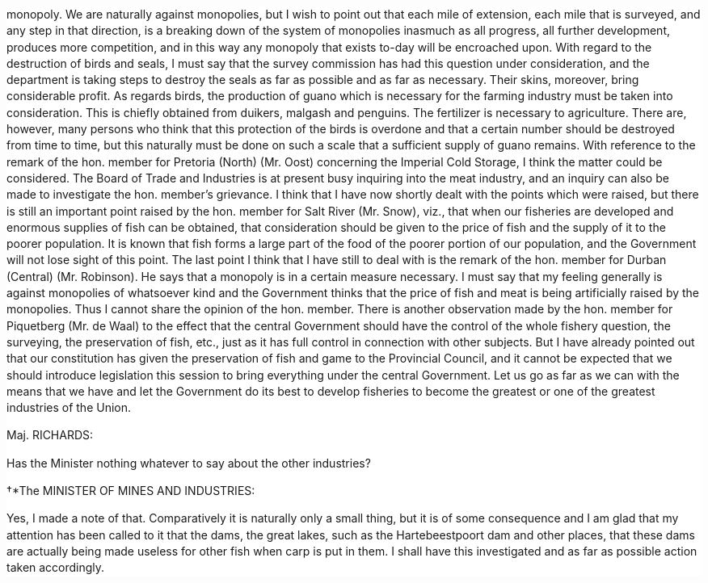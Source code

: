monopoly. We are naturally against monopolies, but I wish to point out that each mile of extension, each mile that is surveyed, and any step in that direction, is a breaking down of the system of monopolies inasmuch as all progress, all further development, produces more competition, and in this way any monopoly that exists to-day will be encroached upon. With regard to the destruction of birds and seals, I must say that the survey commission has had this question under consideration, and the department is taking steps to destroy the seals as far as possible and as far as necessary. Their skins, moreover, bring considerable profit. As regards birds, the production of guano which is necessary for the farming industry must be taken into consideration. This is chiefly obtained from duikers, malgash and penguins. The fertilizer is necessary to agriculture. There are, however, many persons who think that this protection of the birds is overdone and that a certain number should be destroyed from time to time, but this naturally must be done on such a scale that a sufficient supply of guano remains. With reference to the remark of the hon. member for Pretoria (North) (Mr. Oost) concerning the Imperial Cold Storage, I think the matter could be considered. The Board of Trade and Industries is at present busy inquiring into the meat industry, and an inquiry can also be made to investigate the hon. member&#x2019;s grievance. I think that I have now shortly dealt with the points which were raised, but there is still an important point raised by the hon. member for Salt River (Mr. Snow), viz., that when our fisheries are developed and enormous supplies of fish can be obtained, that consideration should be given to the price of fish and the supply of it to the poorer population. It is known that fish forms a large part of the food of the poorer portion of our population, and the Government will not lose sight of this point. The last point I think that I have still to deal with is the remark of the hon. member for Durban (Central) (Mr. Robinson). He says that a monopoly is in a certain measure necessary. I must say that my feeling generally is against monopolies of whatsoever kind and the Government thinks that the price of fish and meat is being artificially raised by the monopolies. Thus I cannot share the opinion of the hon. member. There is another observation made by the hon. member for Piquetberg (Mr. de Waal) to the effect that the central Government should have the control of the whole fishery question, the surveying, the preservation of fish, etc., just as it has full control in connection with other subjects. But I have already pointed out that our constitution has given the preservation of fish and game to the Provincial Council, and it cannot be expected that we should introduce legislation this session to bring everything under the central Government. Let us go as far as we can with the means that we have and let the Government do its best to develop fisheries to become the greatest or one of the greatest industries of the Union.</p>

</speech>

<speech by="#richards">

<from>Maj. <person refersTo="hansard_za">RICHARDS</person>:</from>

<p>Has the Minister nothing whatever to say about the other industries?</p>

</speech>

<speech by="#minister_of_mines_and_industries">

<from>&#x2020;*The <person refersTo="hansard_za">MINISTER OF MINES AND INDUSTRIES</person>:</from>

<p>Yes, I made a note of that. Comparatively it is naturally only a small thing, but it is of some consequence and I am glad that my attention has been called to it that the dams, the great lakes, such as the Hartebeestpoort dam and other places, that these dams are actually being made useless for other fish when carp is put in them. I shall have this investigated and as far as possible action taken accordingly.</p>

</speech>

<speech by="#krige">
